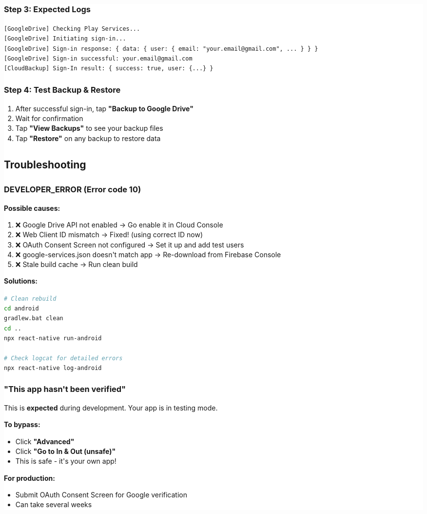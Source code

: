 ### Step 3: Expected Logs

```
[GoogleDrive] Checking Play Services...
[GoogleDrive] Initiating sign-in...
[GoogleDrive] Sign-in response: { data: { user: { email: "your.email@gmail.com", ... } } }
[GoogleDrive] Sign-in successful: your.email@gmail.com
[CloudBackup] Sign-In result: { success: true, user: {...} }
```

### Step 4: Test Backup & Restore

1. After successful sign-in, tap **"Backup to Google Drive"**
2. Wait for confirmation
3. Tap **"View Backups"** to see your backup files
4. Tap **"Restore"** on any backup to restore data

## Troubleshooting

### DEVELOPER_ERROR (Error code 10)

**Possible causes:**
1. ❌ Google Drive API not enabled → Go enable it in Cloud Console
2. ❌ Web Client ID mismatch → Fixed! (using correct ID now)
3. ❌ OAuth Consent Screen not configured → Set it up and add test users
4. ❌ google-services.json doesn't match app → Re-download from Firebase Console
5. ❌ Stale build cache → Run clean build

**Solutions:**
```bash
# Clean rebuild
cd android
gradlew.bat clean
cd ..
npx react-native run-android

# Check logcat for detailed errors
npx react-native log-android
```

### "This app hasn't been verified"

This is **expected** during development. Your app is in testing mode.

**To bypass:**
- Click **"Advanced"**
- Click **"Go to In & Out (unsafe)"**
- This is safe - it's your own app!

**For production:**
- Submit OAuth Consent Screen for Google verification
- Can take several weeks

